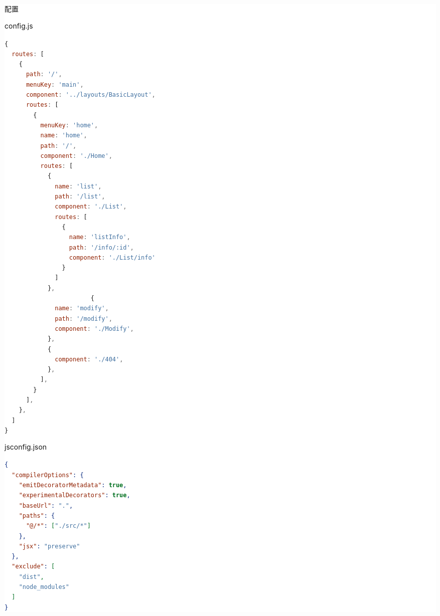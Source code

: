 

配置

config.js

```js
{
  routes: [
    {
      path: '/',
      menuKey: 'main',
      component: '../layouts/BasicLayout',
      routes: [
        {
          menuKey: 'home',
          name: 'home',
          path: '/',
          component: './Home',
          routes: [
            {
              name: 'list',
              path: '/list',
              component: './List',
              routes: [
                {
                  name: 'listInfo',
                  path: '/info/:id',
                  component: './List/info'
                }
              ]
            },
						{
              name: 'modify',
              path: '/modify',
              component: './Modify',
            },
            {
              component: './404',
            },
          ],
        }
      ],
    },
  ]
}
```



jsconfig.json

```json
{
  "compilerOptions": {
    "emitDecoratorMetadata": true,
    "experimentalDecorators": true,
    "baseUrl": ".",
    "paths": {
      "@/*": ["./src/*"]
    },
    "jsx": "preserve"
  },
  "exclude": [
    "dist",
    "node_modules"
  ]
}
```